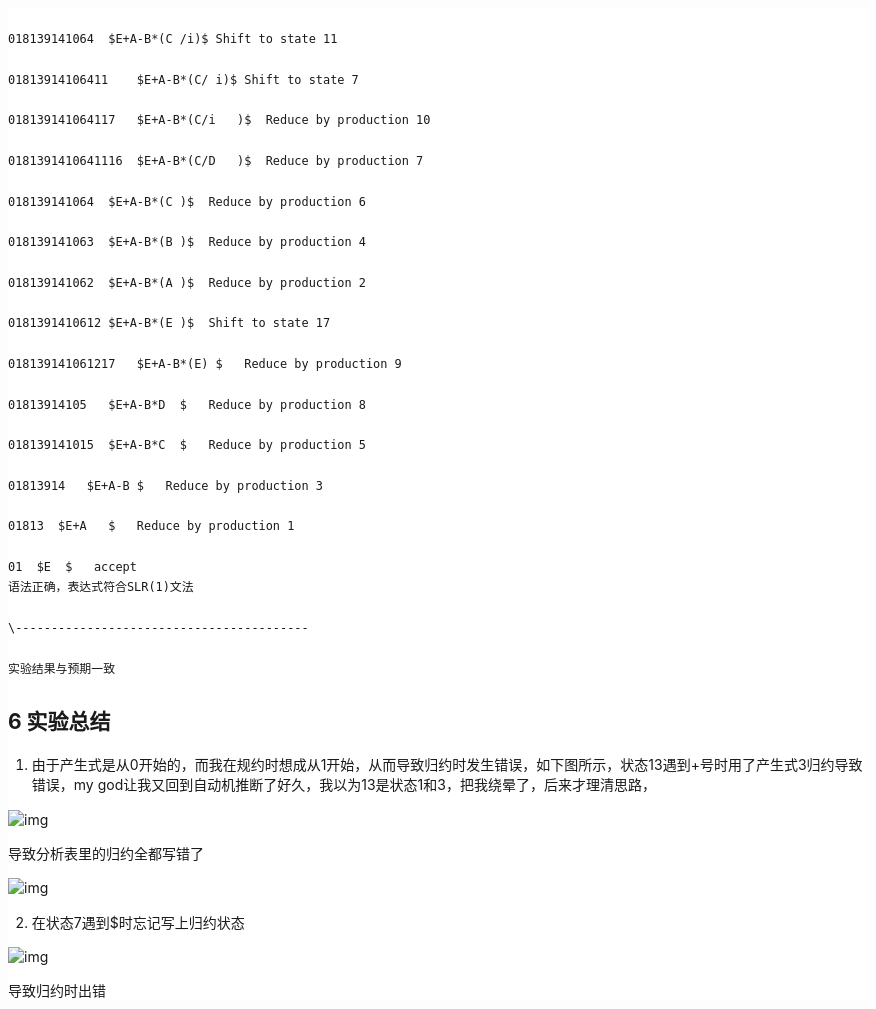 ```

018139141064  $E+A-B*(C /i)$ Shift to state 11

01813914106411    $E+A-B*(C/ i)$ Shift to state 7

018139141064117   $E+A-B*(C/i   )$  Reduce by production 10

0181391410641116  $E+A-B*(C/D   )$  Reduce by production 7

018139141064  $E+A-B*(C )$  Reduce by production 6

018139141063  $E+A-B*(B )$  Reduce by production 4

018139141062  $E+A-B*(A )$  Reduce by production 2

0181391410612 $E+A-B*(E )$  Shift to state 17

018139141061217   $E+A-B*(E) $   Reduce by production 9

01813914105   $E+A-B*D  $   Reduce by production 8

018139141015  $E+A-B*C  $   Reduce by production 5

01813914   $E+A-B $   Reduce by production 3

01813  $E+A   $   Reduce by production 1

01  $E  $   accept
语法正确，表达式符合SLR(1)文法

\-----------------------------------------

实验结果与预期一致
```

## 6 实验总结

1.   由于产生式是从0开始的，而我在规约时想成从1开始，从而导致归约时发生错误，如下图所示，状态13遇到+号时用了产生式3归约导致错误，my god让我又回到自动机推断了好久，我以为13是状态1和3，把我绕晕了，后来才理清思路，

![img](/images/20200601/3.png)

 导致分析表里的归约全都写错了

![img](/images/20200601/4.png)

2.   在状态7遇到$时忘记写上归约状态

![img](/images/20200601/5.png)

导致归约时出错
